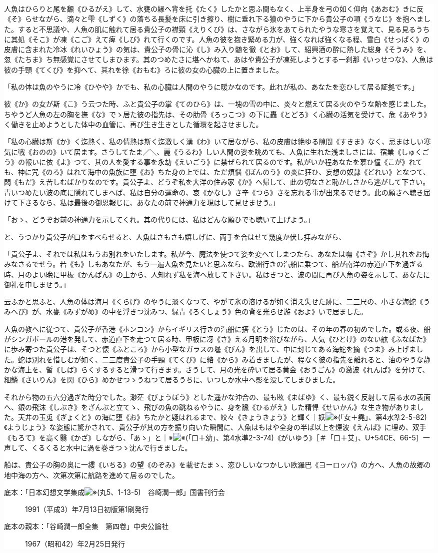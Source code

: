 人魚はひらりと尾を飜《ひるがえ》して、水甕の縁へ背を托《たく》したかと思ふ間もなく、上半身を弓の如く仰向《あおむ》きに反《そ》らせながら、滴々と雫《しずく》の落ちる長髪を床に引き擦り、樹に垂れ下る猿のやうに下から貴公子の項《うなじ》を抱へました。すると不思議や、人魚の肌に触れて居る貴公子の襟頸《えりくび》は、さながら氷をあてられたやうな寒さを覚えて、見る見るうちに其処《そこ》が凍《こご》えて痺《しび》れて行くのです。人魚の彼を抱き緊める力が、強くなれば強くなる程、雪白《せっぱく》の皮膚に含まれた冷冰《れいひょう》の気は、貴公子の骨に沁《し》み入り髄を徹《とお》して、紹興酒の酔に熱した総身《そうみ》を、忽《たちま》ち無感覚にさせてしまひます。其のつめたさに堪へかねて、あはや貴公子が凍死しようとする一刹那《いっせつな》、人魚は彼の手頸《てくび》を抑へて、其れを徐《おもむ》ろに彼の女の心臓の上に置きました。

「私の体は魚のやうに冷《ひやや》かでも、私の心臓は人間のやうに暖かなのです。此れが私の、あなたを恋ひして居る証拠です。」

彼《か》の女が斯《こ》う云つた時、ふと貴公子の掌《てのひら》は、一塊の雪の中に、炎々と燃えて居る火のやうな熱を感じました。ちやうど人魚の左の胸を撫《な》でゝ居た彼の指先は、その肋骨《ろっこつ》の下に轟《とどろ》く心臓の活気を受けて、危《あやう》く働きを止めようとした体中の血管に、再び生き生きとした循環を起させました。

「私の心臓は斯《か》く迄熱く、私の情熱は斯く迄激しく湧《わ》いて居ながら、私の皮膚は絶ゆる隙間《すきま》なく、忌まはしい寒気に戦《おのの》いて居ます。さうしてたま／＼、麗《うるわ》しい人間の姿を眺めても、人魚に生れた浅ましさには、宿業《しゅくごう》の報いに依《よ》つて、其の人を愛する事を永劫《えいごう》に禁ぜられて居るのです。私がいか程あなたを慕ひ憧《こが》れても、神に咒《のろ》はれて海中の魚族に堕《お》ちた身の上では、ただ煩悩《ぼんのう》の炎に狂ひ、妄想の奴隷《どれい》となつて、悶《もだ》え苦しむばかりなのです。貴公子よ、どうぞ私を大洋の住み家《か》へ帰して、此の切なさと恥かしさから逃がして下さい。青いつめたい波の底に隠れてしまへば、私は自分の運命の、哀《かなし》さ辛《つら》さを忘れる事が出来るでせう。此の願さへ聴き届けて下さるなら、私は最後の御恩報じに、あなたの前で神通力を現はして見せませう。」

「おゝ、どうぞお前の神通力を示してくれ。其の代りには、私はどんな願ひでも聴いて上げよう。」

と、うつかり貴公子が口をすべらせると、人魚はさもさも嬉しげに、両手を合はせて幾度か伏し拝みながら、

「貴公子よ、それでは私はもうお別れをいたします。私が今、魔法を使つて姿を変へてしまつたら、あなたは嘸《さぞ》かし其れをお悔みなさるでせう。若《も》しもあなたが、もう一遍人魚を見たいと思ふなら、欧洲行きの汽船に乗つて、船が南洋の赤道直下を過ぎる時、月のよい晩に甲板《かんぱん》の上から、人知れず私を海へ放して下さい。私はきつと、波の間に再び人魚の姿を示して、あなたに御礼を申しませう。」

云ふかと思ふと、人魚の体は海月《くらげ》のやうに淡くなつて、やがて氷の溶けるが如く消え失せた跡に、二三尺の、小さな海蛇《うみへび》が、水甕《みずがめ》の中を浮きつ沈みつ、緑青《ろくしょう》色の背を光らせ游《およ》いで居ました。



人魚の教へに従つて、貴公子が香港《ホンコン》からイギリス行きの汽船に搭《とう》じたのは、その年の春の初めでした。或る夜、船がシンガポールの港を発して、赤道直下を走つて居る時、甲板に冴《さ》える月明を浴びながら、人気《ひとけ》のない舷《ふなばた》に歩み寄つた貴公子は、そつと懐《ふところ》から小型なガラスの壜《びん》を出して、中に封じてある海蛇を摘《つま》み上げました。蛇は別れを惜しむが如く、二三度貴公子の手頸《てくび》に絡《から》み着きましたが、程なく彼の指先を離れると、油のやうな静かな海上を、暫《しば》らくするすると滑つて行きます。さうして、月の光を砕いて居る黄金《おうごん》の瀲波《れんぱ》を分けて、細鱗《さいりん》を閃《ひら》めかせつゝうねつて居るうちに、いつしか水中へ影を没してしまひました。

それから物の五六分過ぎた時分でした。渺茫《びょうぼう》とした遥かな沖合の、最も眩《まばゆ》く、最も鋭く反射して居る水の表面へ、銀の飛沫《しぶき》をざんぶと立てゝ、飛びの魚の跳ねるやうに、身を飜《ひるがえ》した精悍《せいかん》な生き物がありました。天井の玉兎《ぎょくと》の海に堕《お》ちたかと疑はれるまで、皎々《きょうきょう》と輝く｜妖![※(「女＋堯」、第4水準2-5-82)](https://www.aozora.gr.jp/cards/001383/files/../../../gaiji/2-05/2-05-82.png)《ようじょう》な姿態に驚かされて、貴公子が其の方を振り向いた瞬間に、人魚はもはや全身の半ば以上を煙波《えんぱ》に埋め、双手《もろて》を高く翳《かざ》しながら、「あゝ」と｜※![※(「口＋幼」、第4水準2-3-74)](https://www.aozora.gr.jp/cards/001383/files/../../../gaiji/2-03/2-03-74.png)《がいゆう》［＃「口＋艾」、U+54CE、66-5］一声して、くるくると水中に渦を巻きつゝ沈んで行きました。

船は、貴公子の胸の奥に一縷《いちる》の望《のぞみ》を載せたまゝ、恋ひしいなつかしい欧羅巴《ヨーロッパ》の方へ、人魚の故郷の地中海の方へ、次第次第に航路を進めて居るのでした。













底本：「日本幻想文学集成![※(丸5、1-13-5)](https://www.aozora.gr.jp/cards/001383/files/../../../gaiji/1-13/1-13-05.png)　谷崎潤一郎」国書刊行会

　　　1991（平成3）年7月13日初版第1刷発行

底本の親本：「谷崎潤一郎全集　第四卷」中央公論社

　　　1967（昭和42）年2月25日発行
